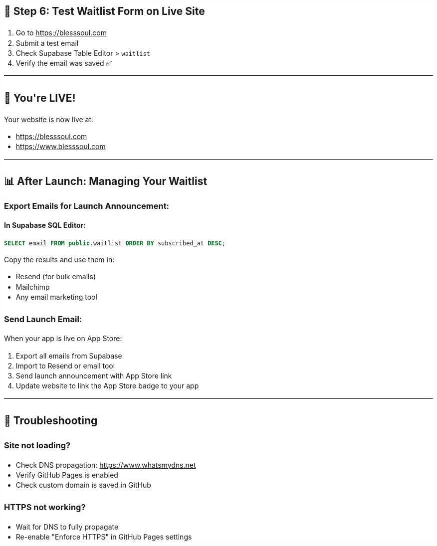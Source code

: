
## 📧 Step 6: Test Waitlist Form on Live Site

1. Go to https://blesssoul.com
2. Submit a test email
3. Check Supabase Table Editor > `waitlist`
4. Verify the email was saved ✅

---

## 🎉 You're LIVE!

Your website is now live at:
- https://blesssoul.com
- https://www.blesssoul.com

---

## 📊 After Launch: Managing Your Waitlist

### Export Emails for Launch Announcement:

**In Supabase SQL Editor:**
```sql
SELECT email FROM public.waitlist ORDER BY subscribed_at DESC;
```

Copy the results and use them in:
- Resend (for bulk emails)
- Mailchimp
- Any email marketing tool

### Send Launch Email:

When your app is live on App Store:
1. Export all emails from Supabase
2. Import to Resend or email tool
3. Send launch announcement with App Store link
4. Update website to link the App Store badge to your app

---

## 🐛 Troubleshooting

### Site not loading?
- Check DNS propagation: https://www.whatsmydns.net
- Verify GitHub Pages is enabled
- Check custom domain is saved in GitHub

### HTTPS not working?
- Wait for DNS to fully propagate
- Re-enable "Enforce HTTPS" in GitHub Pages settings
